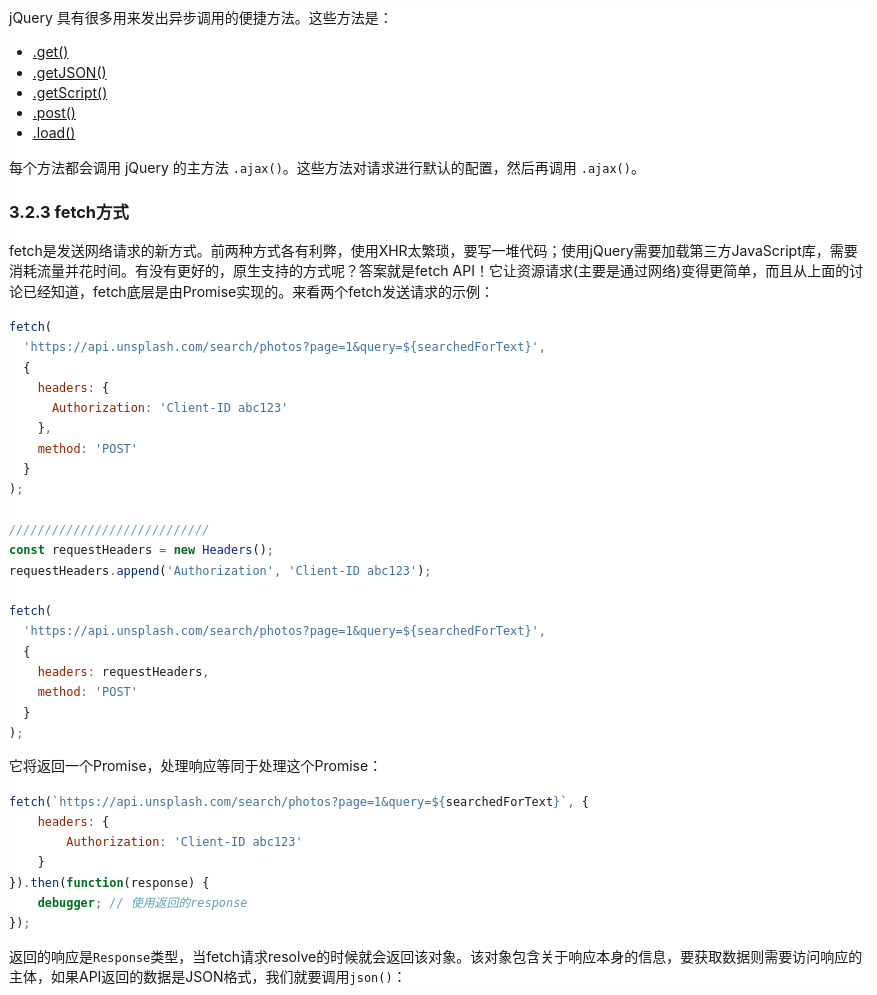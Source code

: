 jQuery 具有很多用来发出异步调用的便捷方法。这些方法是：

- [.get()](http://api.jquery.com/jQuery.get/)
- [.getJSON()](http://api.jquery.com/jQuery.getJSON/)
- [.getScript()](http://api.jquery.com/jQuery.getScript/)
- [.post()](http://api.jquery.com/jQuery.post/)
- [.load()](http://api.jquery.com/load/)

每个方法都会调用 jQuery 的主方法 `.ajax()`。这些方法对请求进行默认的配置，然后再调用 `.ajax()`。

### 3.2.3 fetch方式

fetch是发送网络请求的新方式。前两种方式各有利弊，使用XHR太繁琐，要写一堆代码；使用jQuery需要加载第三方JavaScript库，需要消耗流量并花时间。有没有更好的，原生支持的方式呢？答案就是fetch API！它让资源请求(主要是通过网络)变得更简单，而且从上面的讨论已经知道，fetch底层是由Promise实现的。来看两个fetch发送请求的示例：

```javascript
fetch(
  'https://api.unsplash.com/search/photos?page=1&query=${searchedForText}',
  {
    headers: {
      Authorization: 'Client-ID abc123'
    },
    method: 'POST'
  }
);

////////////////////////////
const requestHeaders = new Headers();
requestHeaders.append('Authorization', 'Client-ID abc123');

fetch(
  'https://api.unsplash.com/search/photos?page=1&query=${searchedForText}',
  {
    headers: requestHeaders,
    method: 'POST'
  }
);
```

它将返回一个Promise，处理响应等同于处理这个Promise：

```javascript
fetch(`https://api.unsplash.com/search/photos?page=1&query=${searchedForText}`, {
    headers: {
        Authorization: 'Client-ID abc123'
    }
}).then(function(response) {
    debugger; // 使用返回的response
});
```

返回的响应是`Response`类型，当fetch请求resolve的时候就会返回该对象。该对象包含关于响应本身的信息，要获取数据则需要访问响应的主体，如果API返回的数据是JSON格式，我们就要调用`json()`：
